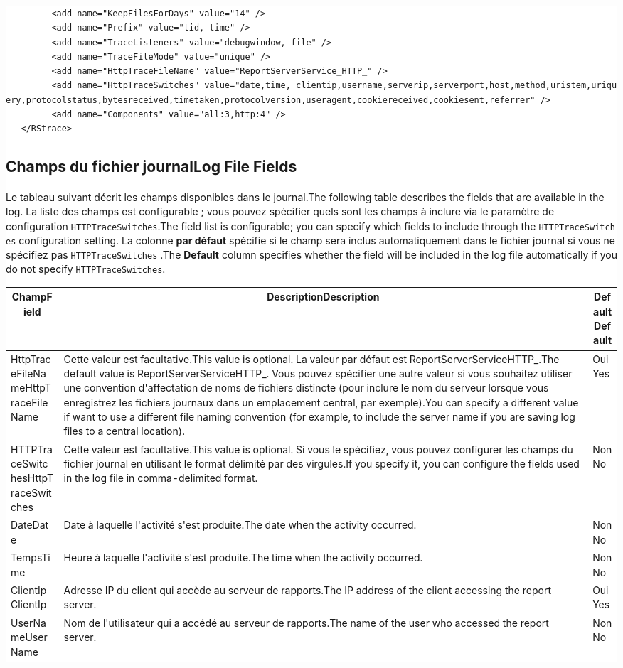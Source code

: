 ```  
         <add name="KeepFilesForDays" value="14" />  
         <add name="Prefix" value="tid, time" />  
         <add name="TraceListeners" value="debugwindow, file" />  
         <add name="TraceFileMode" value="unique" />  
         <add name="HttpTraceFileName" value="ReportServerService_HTTP_" />  
         <add name="HttpTraceSwitches" value="date,time, clientip,username,serverip,serverport,host,method,uristem,uriquery,protocolstatus,bytesreceived,timetaken,protocolversion,useragent,cookiereceived,cookiesent,referrer" />  
         <add name="Components" value="all:3,http:4" />  
   </RStrace>  
```  
  
## <a name="log-file-fields"></a><span data-ttu-id="05ab0-132">Champs du fichier journal</span><span class="sxs-lookup"><span data-stu-id="05ab0-132">Log File Fields</span></span>  
 <span data-ttu-id="05ab0-133">Le tableau suivant décrit les champs disponibles dans le journal.</span><span class="sxs-lookup"><span data-stu-id="05ab0-133">The following table describes the fields that are available in the log.</span></span> <span data-ttu-id="05ab0-134">La liste des champs est configurable ; vous pouvez spécifier quels sont les champs à inclure via le paramètre de configuration `HTTPTraceSwitches`.</span><span class="sxs-lookup"><span data-stu-id="05ab0-134">The field list is configurable; you can specify which fields to include through the `HTTPTraceSwitches` configuration setting.</span></span> <span data-ttu-id="05ab0-135">La colonne **par défaut** spécifie si le champ sera inclus automatiquement dans le fichier journal si vous ne spécifiez pas `HTTPTraceSwitches` .</span><span class="sxs-lookup"><span data-stu-id="05ab0-135">The **Default** column specifies whether the field will be included in the log file automatically if you do not specify `HTTPTraceSwitches`.</span></span>  
  
|<span data-ttu-id="05ab0-136">Champ</span><span class="sxs-lookup"><span data-stu-id="05ab0-136">Field</span></span>|<span data-ttu-id="05ab0-137">Description</span><span class="sxs-lookup"><span data-stu-id="05ab0-137">Description</span></span>|<span data-ttu-id="05ab0-138">Default</span><span class="sxs-lookup"><span data-stu-id="05ab0-138">Default</span></span>|  
|-----------|-----------------|-------------|  
|<span data-ttu-id="05ab0-139">HttpTraceFileName</span><span class="sxs-lookup"><span data-stu-id="05ab0-139">HttpTraceFileName</span></span>|<span data-ttu-id="05ab0-140">Cette valeur est facultative.</span><span class="sxs-lookup"><span data-stu-id="05ab0-140">This value is optional.</span></span> <span data-ttu-id="05ab0-141">La valeur par défaut est ReportServerServiceHTTP_.</span><span class="sxs-lookup"><span data-stu-id="05ab0-141">The default value is ReportServerServiceHTTP_.</span></span> <span data-ttu-id="05ab0-142">Vous pouvez spécifier une autre valeur si vous souhaitez utiliser une convention d'affectation de noms de fichiers distincte (pour inclure le nom du serveur lorsque vous enregistrez les fichiers journaux dans un emplacement central, par exemple).</span><span class="sxs-lookup"><span data-stu-id="05ab0-142">You can specify a different value if want to use a different file naming convention (for example, to include the server name if you are saving log files to a central location).</span></span>|<span data-ttu-id="05ab0-143">Oui</span><span class="sxs-lookup"><span data-stu-id="05ab0-143">Yes</span></span>|  
|<span data-ttu-id="05ab0-144">HTTPTraceSwitches</span><span class="sxs-lookup"><span data-stu-id="05ab0-144">HttpTraceSwitches</span></span>|<span data-ttu-id="05ab0-145">Cette valeur est facultative.</span><span class="sxs-lookup"><span data-stu-id="05ab0-145">This value is optional.</span></span> <span data-ttu-id="05ab0-146">Si vous le spécifiez, vous pouvez configurer les champs du fichier journal en utilisant le format délimité par des virgules.</span><span class="sxs-lookup"><span data-stu-id="05ab0-146">If you specify it, you can configure the fields used in the log file in comma-delimited format.</span></span>|<span data-ttu-id="05ab0-147">Non</span><span class="sxs-lookup"><span data-stu-id="05ab0-147">No</span></span>|  
|<span data-ttu-id="05ab0-148">Date</span><span class="sxs-lookup"><span data-stu-id="05ab0-148">Date</span></span>|<span data-ttu-id="05ab0-149">Date à laquelle l'activité s'est produite.</span><span class="sxs-lookup"><span data-stu-id="05ab0-149">The date when the activity occurred.</span></span>|<span data-ttu-id="05ab0-150">Non</span><span class="sxs-lookup"><span data-stu-id="05ab0-150">No</span></span>|  
|<span data-ttu-id="05ab0-151">Temps</span><span class="sxs-lookup"><span data-stu-id="05ab0-151">Time</span></span>|<span data-ttu-id="05ab0-152">Heure à laquelle l'activité s'est produite.</span><span class="sxs-lookup"><span data-stu-id="05ab0-152">The time when the activity occurred.</span></span>|<span data-ttu-id="05ab0-153">Non</span><span class="sxs-lookup"><span data-stu-id="05ab0-153">No</span></span>|  
|<span data-ttu-id="05ab0-154">ClientIp</span><span class="sxs-lookup"><span data-stu-id="05ab0-154">ClientIp</span></span>|<span data-ttu-id="05ab0-155">Adresse IP du client qui accède au serveur de rapports.</span><span class="sxs-lookup"><span data-stu-id="05ab0-155">The IP address of the client accessing the report server.</span></span>|<span data-ttu-id="05ab0-156">Oui</span><span class="sxs-lookup"><span data-stu-id="05ab0-156">Yes</span></span>|  
|<span data-ttu-id="05ab0-157">UserName</span><span class="sxs-lookup"><span data-stu-id="05ab0-157">UserName</span></span>|<span data-ttu-id="05ab0-158">Nom de l'utilisateur qui a accédé au serveur de rapports.</span><span class="sxs-lookup"><span data-stu-id="05ab0-158">The name of the user who accessed the report server.</span></span>|<span data-ttu-id="05ab0-159">Non</span><span class="sxs-lookup"><span data-stu-id="05ab0-159">No</span></span>|  